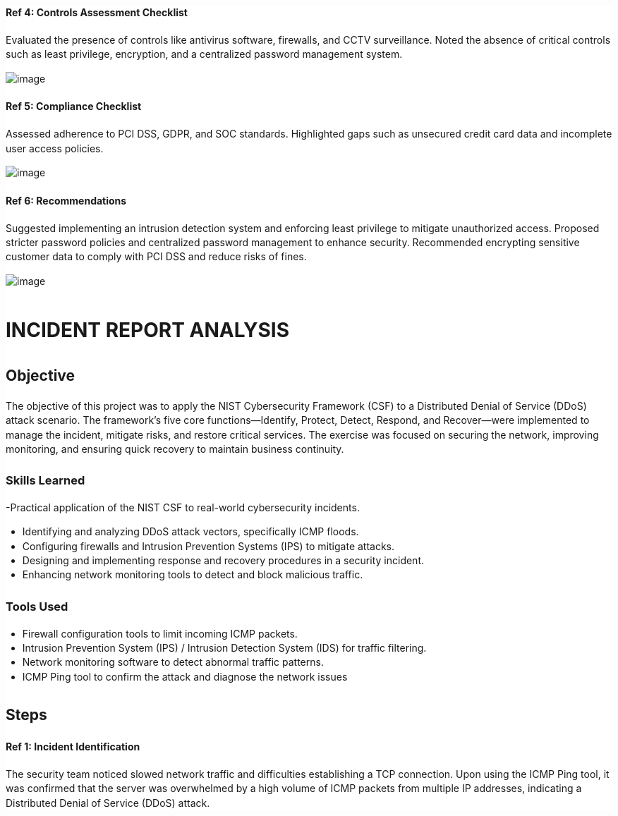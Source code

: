#### Ref 4: Controls Assessment Checklist
Evaluated the presence of controls like antivirus software, firewalls, and CCTV surveillance.
Noted the absence of critical controls such as least privilege, encryption, and a centralized password management system.

![image](https://github.com/user-attachments/assets/54e9d96e-fca2-4c91-b789-ad1120a1d7aa)

#### Ref 5: Compliance Checklist
Assessed adherence to PCI DSS, GDPR, and SOC standards.
Highlighted gaps such as unsecured credit card data and incomplete user access policies.

![image](https://github.com/user-attachments/assets/44e0f86b-411a-4a74-9030-4e5ba9b70762)

#### Ref 6: Recommendations
Suggested implementing an intrusion detection system and enforcing least privilege to mitigate unauthorized access.
Proposed stricter password policies and centralized password management to enhance security.
Recommended encrypting sensitive customer data to comply with PCI DSS and reduce risks of fines.

![image](https://github.com/user-attachments/assets/41cfcf37-a703-4a1d-a52b-7b375392192b)


# INCIDENT REPORT ANALYSIS

## Objective
The objective of this project was to apply the NIST Cybersecurity Framework (CSF) to a Distributed Denial of Service (DDoS) attack scenario. The framework’s five core functions—Identify, Protect, Detect, Respond, and Recover—were implemented to manage the incident, mitigate risks, and restore critical services. The exercise was focused on securing the network, improving monitoring, and ensuring quick recovery to maintain business continuity.

### Skills Learned
-Practical application of the NIST CSF to real-world cybersecurity incidents.

- Identifying and analyzing DDoS attack vectors, specifically ICMP floods.
- Configuring firewalls and Intrusion Prevention Systems (IPS) to mitigate attacks.
- Designing and implementing response and recovery procedures in a security incident.
- Enhancing network monitoring tools to detect and block malicious traffic.

### Tools Used
- Firewall configuration tools to limit incoming ICMP packets.
- Intrusion Prevention System (IPS) / Intrusion Detection System (IDS) for traffic filtering.
- Network monitoring software to detect abnormal traffic patterns.
- ICMP Ping tool to confirm the attack and diagnose the network issues

## Steps
#### Ref 1: Incident Identification
The security team noticed slowed network traffic and difficulties establishing a TCP connection.
Upon using the ICMP Ping tool, it was confirmed that the server was overwhelmed by a high volume of ICMP packets from multiple IP addresses, indicating a Distributed Denial of Service (DDoS) attack.
